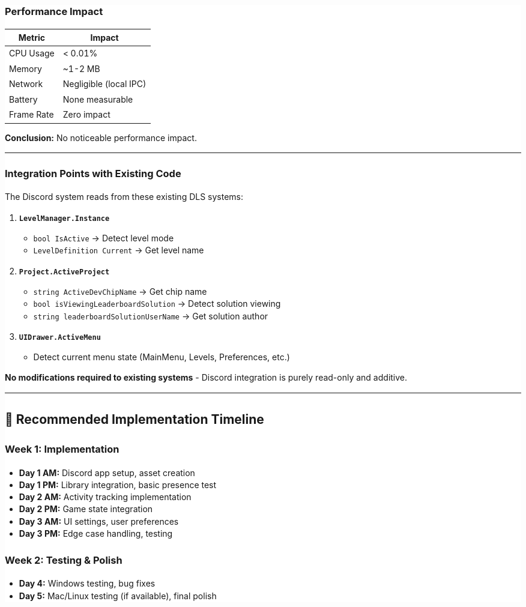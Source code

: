 
### Performance Impact

| Metric | Impact |
|--------|--------|
| CPU Usage | < 0.01% |
| Memory | ~1-2 MB |
| Network | Negligible (local IPC) |
| Battery | None measurable |
| Frame Rate | Zero impact |

**Conclusion:** No noticeable performance impact.

---

### Integration Points with Existing Code

The Discord system reads from these existing DLS systems:

1. **`LevelManager.Instance`**
   - `bool IsActive` → Detect level mode
   - `LevelDefinition Current` → Get level name

2. **`Project.ActiveProject`**
   - `string ActiveDevChipName` → Get chip name
   - `bool isViewingLeaderboardSolution` → Detect solution viewing
   - `string leaderboardSolutionUserName` → Get solution author

3. **`UIDrawer.ActiveMenu`**
   - Detect current menu state (MainMenu, Levels, Preferences, etc.)

**No modifications required to existing systems** - Discord integration is purely read-only and additive.

---

## 🚀 Recommended Implementation Timeline

### Week 1: Implementation
- **Day 1 AM:** Discord app setup, asset creation
- **Day 1 PM:** Library integration, basic presence test
- **Day 2 AM:** Activity tracking implementation
- **Day 2 PM:** Game state integration
- **Day 3 AM:** UI settings, user preferences
- **Day 3 PM:** Edge case handling, testing

### Week 2: Testing & Polish
- **Day 4:** Windows testing, bug fixes
- **Day 5:** Mac/Linux testing (if available), final polish
